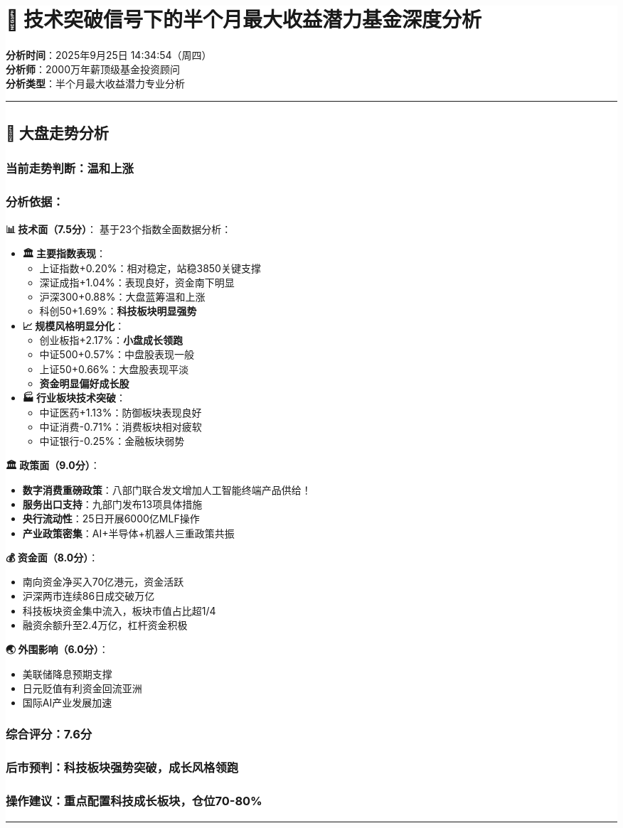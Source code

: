 # 🚀 技术突破信号下的半个月最大收益潜力基金深度分析

**分析时间**：2025年9月25日 14:34:54（周四）  
**分析师**：2000万年薪顶级基金投资顾问  
**分析类型**：半个月最大收益潜力专业分析

---

## 🎯 大盘走势分析

### 当前走势判断：**温和上涨** 

### 分析依据：

**📊 技术面（7.5分）**：
基于23个指数全面数据分析：
- **🏛️ 主要指数表现**：
  - 上证指数+0.20%：相对稳定，站稳3850关键支撑
  - 深证成指+1.04%：表现良好，资金南下明显
  - 沪深300+0.88%：大盘蓝筹温和上涨
  - 科创50+1.69%：**科技板块明显强势**
- **📈 规模风格明显分化**：
  - 创业板指+2.17%：**小盘成长领跑**
  - 中证500+0.57%：中盘股表现一般
  - 上证50+0.66%：大盘股表现平淡
  - **资金明显偏好成长股**
- **🏭 行业板块技术突破**：
  - 中证医药+1.13%：防御板块表现良好
  - 中证消费-0.71%：消费板块相对疲软
  - 中证银行-0.25%：金融板块弱势

**🏛️ 政策面（9.0分）**：
- **数字消费重磅政策**：八部门联合发文增加人工智能终端产品供给！
- **服务出口支持**：九部门发布13项具体措施
- **央行流动性**：25日开展6000亿MLF操作
- **产业政策密集**：AI+半导体+机器人三重政策共振

**💰 资金面（8.0分）**：
- 南向资金净买入70亿港元，资金活跃
- 沪深两市连续86日成交破万亿
- 科技板块资金集中流入，板块市值占比超1/4
- 融资余额升至2.4万亿，杠杆资金积极

**🌏 外围影响（6.0分）**：
- 美联储降息预期支撑
- 日元贬值有利资金回流亚洲
- 国际AI产业发展加速

### 综合评分：7.6分
### 后市预判：**科技板块强势突破，成长风格领跑**
### 操作建议：**重点配置科技成长板块，仓位70-80%**

---